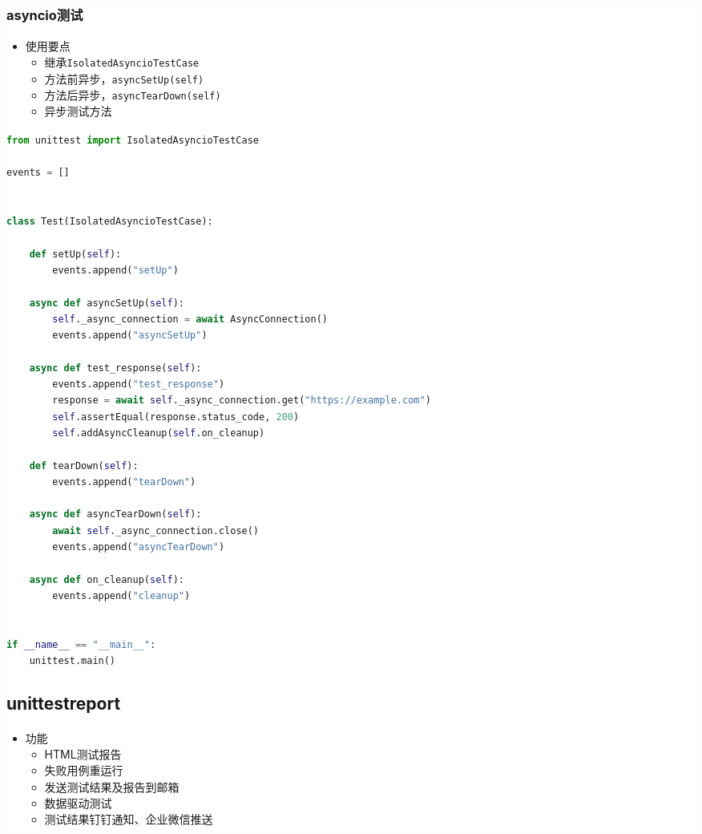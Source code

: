 ### asyncio测试

* 使用要点
  * 继承`IsolatedAsyncioTestCase`
  * 方法前异步，`asyncSetUp(self)`
  * 方法后异步，`asyncTearDown(self)`
  * 异步测试方法

```py
from unittest import IsolatedAsyncioTestCase

events = []


class Test(IsolatedAsyncioTestCase):

    def setUp(self):
        events.append("setUp")

    async def asyncSetUp(self):
        self._async_connection = await AsyncConnection()
        events.append("asyncSetUp")

    async def test_response(self):
        events.append("test_response")
        response = await self._async_connection.get("https://example.com")
        self.assertEqual(response.status_code, 200)
        self.addAsyncCleanup(self.on_cleanup)

    def tearDown(self):
        events.append("tearDown")

    async def asyncTearDown(self):
        await self._async_connection.close()
        events.append("asyncTearDown")

    async def on_cleanup(self):
        events.append("cleanup")


if __name__ == "__main__":
    unittest.main()
```





## unittestreport

* 功能
  * HTML测试报告
  * 失败用例重运行
  * 发送测试结果及报告到邮箱
  * 数据驱动测试
  * 测试结果钉钉通知、企业微信推送
